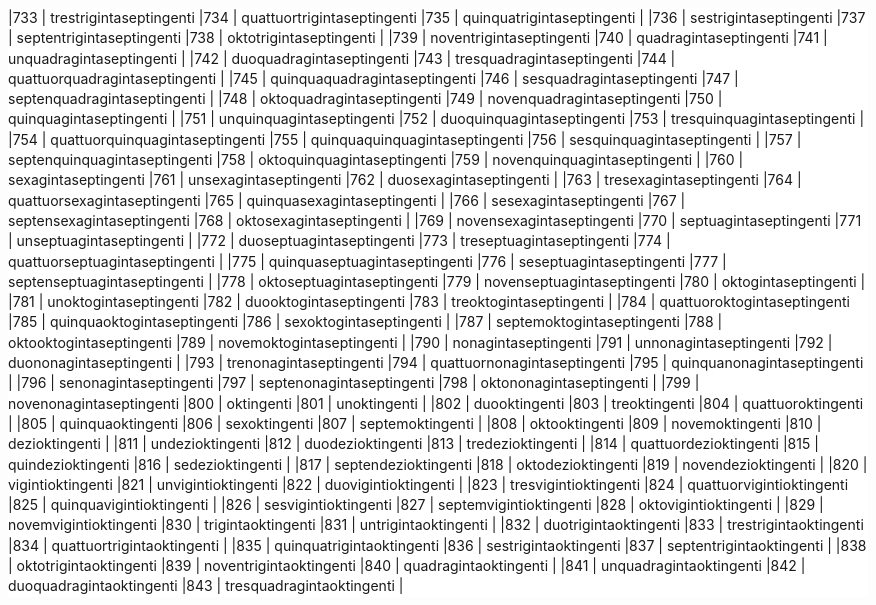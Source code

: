 |733 | trestrigintaseptingenti |734 | quattuortrigintaseptingenti |735 | quinquatrigintaseptingenti |
|736 | sestrigintaseptingenti |737 | septentrigintaseptingenti |738 | oktotrigintaseptingenti |
|739 | noventrigintaseptingenti |740 | quadragintaseptingenti |741 | unquadragintaseptingenti |
|742 | duoquadragintaseptingenti |743 | tresquadragintaseptingenti |744 | quattuorquadragintaseptingenti |
|745 | quinquaquadragintaseptingenti |746 | sesquadragintaseptingenti |747 | septenquadragintaseptingenti |
|748 | oktoquadragintaseptingenti |749 | novenquadragintaseptingenti |750 | quinquagintaseptingenti |
|751 | unquinquagintaseptingenti |752 | duoquinquagintaseptingenti |753 | tresquinquagintaseptingenti |
|754 | quattuorquinquagintaseptingenti |755 | quinquaquinquagintaseptingenti |756 | sesquinquagintaseptingenti |
|757 | septenquinquagintaseptingenti |758 | oktoquinquagintaseptingenti |759 | novenquinquagintaseptingenti |
|760 | sexagintaseptingenti |761 | unsexagintaseptingenti |762 | duosexagintaseptingenti |
|763 | tresexagintaseptingenti |764 | quattuorsexagintaseptingenti |765 | quinquasexagintaseptingenti |
|766 | sesexagintaseptingenti |767 | septensexagintaseptingenti |768 | oktosexagintaseptingenti |
|769 | novensexagintaseptingenti |770 | septuagintaseptingenti |771 | unseptuagintaseptingenti |
|772 | duoseptuagintaseptingenti |773 | treseptuagintaseptingenti |774 | quattuorseptuagintaseptingenti |
|775 | quinquaseptuagintaseptingenti |776 | seseptuagintaseptingenti |777 | septenseptuagintaseptingenti |
|778 | oktoseptuagintaseptingenti |779 | novenseptuagintaseptingenti |780 | oktogintaseptingenti |
|781 | unoktogintaseptingenti |782 | duooktogintaseptingenti |783 | treoktogintaseptingenti |
|784 | quattuoroktogintaseptingenti |785 | quinquaoktogintaseptingenti |786 | sexoktogintaseptingenti |
|787 | septemoktogintaseptingenti |788 | oktooktogintaseptingenti |789 | novemoktogintaseptingenti |
|790 | nonagintaseptingenti |791 | unnonagintaseptingenti |792 | duononagintaseptingenti |
|793 | trenonagintaseptingenti |794 | quattuornonagintaseptingenti |795 | quinquanonagintaseptingenti |
|796 | senonagintaseptingenti |797 | septenonagintaseptingenti |798 | oktononagintaseptingenti |
|799 | novenonagintaseptingenti |800 | oktingenti |801 | unoktingenti |
|802 | duooktingenti |803 | treoktingenti |804 | quattuoroktingenti |
|805 | quinquaoktingenti |806 | sexoktingenti |807 | septemoktingenti |
|808 | oktooktingenti |809 | novemoktingenti |810 | dezioktingenti |
|811 | undezioktingenti |812 | duodezioktingenti |813 | tredezioktingenti |
|814 | quattuordezioktingenti |815 | quindezioktingenti |816 | sedezioktingenti |
|817 | septendezioktingenti |818 | oktodezioktingenti |819 | novendezioktingenti |
|820 | vigintioktingenti |821 | unvigintioktingenti |822 | duovigintioktingenti |
|823 | tresvigintioktingenti |824 | quattuorvigintioktingenti |825 | quinquavigintioktingenti |
|826 | sesvigintioktingenti |827 | septemvigintioktingenti |828 | oktovigintioktingenti |
|829 | novemvigintioktingenti |830 | trigintaoktingenti |831 | untrigintaoktingenti |
|832 | duotrigintaoktingenti |833 | trestrigintaoktingenti |834 | quattuortrigintaoktingenti |
|835 | quinquatrigintaoktingenti |836 | sestrigintaoktingenti |837 | septentrigintaoktingenti |
|838 | oktotrigintaoktingenti |839 | noventrigintaoktingenti |840 | quadragintaoktingenti |
|841 | unquadragintaoktingenti |842 | duoquadragintaoktingenti |843 | tresquadragintaoktingenti |